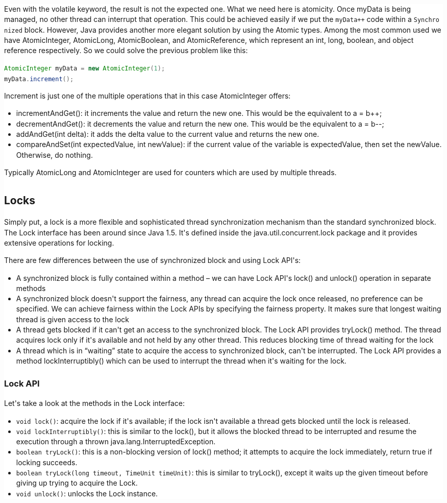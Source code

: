 Even with the volatile keyword, the result is not the expected one. What we need here is atomicity. Once myData is being managed, no other thread can interrupt that operation. This could be achieved easily if we put the `myData++` code within a `Synchronized` block. However, Java provides another more elegant solution by using the Atomic types. Among the most common used we have AtomicInteger, AtomicLong, AtomicBoolean, and AtomicReference, which represent an int, long, boolean, and object reference respectively. So we could solve the previous problem like this:

```java
AtomicInteger myData = new AtomicInteger(1);
myData.increment();
```

Increment is just one of the multiple operations that in this case AtomicInteger offers:
 - incrementAndGet(): it increments the value and return the new one. This would be the equivalent to a = b++;
 - decrementAndGet(): it decrements the value and return the new one. This would be the equivalent to a = b--;
 - addAndGet(int delta): it adds the delta value to the current value and returns the new one.
 - compareAndSet(int expectedValue, int newValue): if the current value of the variable is expectedValue, then set the newValue. Otherwise, do nothing.

Typically AtomicLong and AtomicInteger are used for counters which are used by multiple threads. 

## Locks
Simply put, a lock is a more flexible and sophisticated thread synchronization mechanism than the standard synchronized block. The Lock interface has been around since Java 1.5. It's defined inside the java.util.concurrent.lock package and it provides extensive operations for locking.

There are few differences between the use of synchronized block and using Lock API's:
- A synchronized block is fully contained within a method – we can have Lock API's lock() and unlock() operation in separate methods
- A synchronized block doesn't support the fairness, any thread can acquire the lock once released, no preference can be specified. We can achieve fairness within the Lock APIs by specifying the fairness property. It makes sure that longest waiting thread is given access to the lock
- A thread gets blocked if it can't get an access to the synchronized block. The Lock API provides tryLock() method. The thread acquires lock only if it's available and not held by any other thread. This reduces blocking time of thread waiting for the lock
- A thread which is in “waiting” state to acquire the access to synchronized block, can't be interrupted. The Lock API provides a method lockInterruptibly() which can be used to interrupt the thread when it's waiting for the lock.

### Lock API
Let's take a look at the methods in the Lock interface:
- `void lock()`: acquire the lock if it's available; if the lock isn't available a thread gets blocked until the lock is released.
- `void lockInterruptibly()`: this is similar to the lock(), but it allows the blocked thread to be interrupted and resume the execution through a thrown java.lang.InterruptedException.
- `boolean tryLock()`: this is a non-blocking version of lock() method; it attempts to acquire the lock immediately, return true if locking succeeds.
- `boolean tryLock(long timeout, TimeUnit timeUnit)`: this is similar to tryLock(), except it waits up the given timeout before giving up trying to acquire the Lock.
- `void unlock()`: unlocks the Lock instance.
